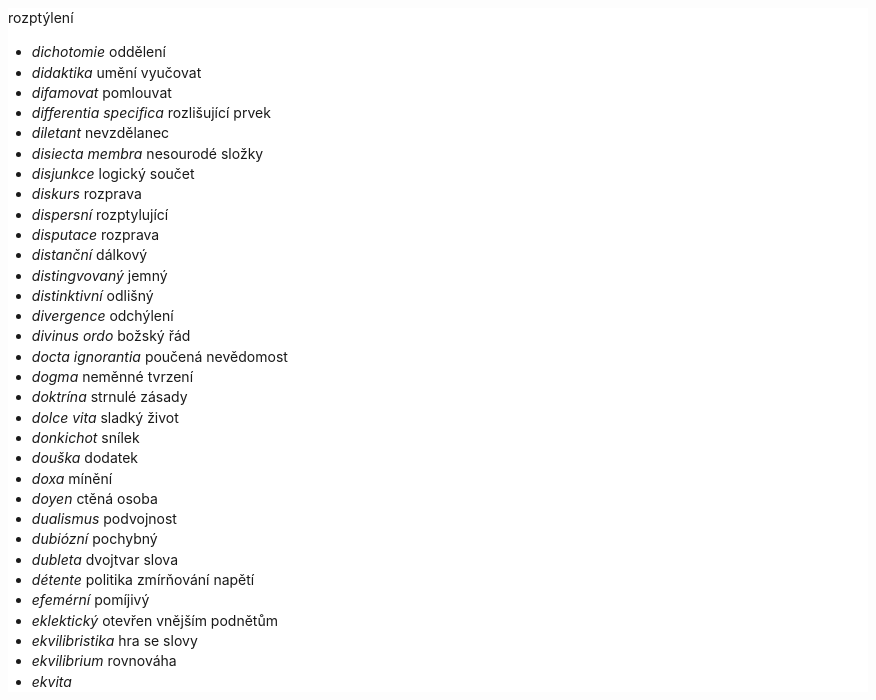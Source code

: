 rozptýlení
* _dichotomie_
oddělení
* _didaktika_
umění vyučovat
* _difamovat_
pomlouvat
* _differentia specifica_
rozlišující prvek
* _diletant_
nevzdělanec
* _disiecta membra_
nesourodé složky
* _disjunkce_
logický součet
* _diskurs_
rozprava
* _dispersní_
rozptylující
* _disputace_
rozprava
* _distanční_
dálkový
* _distingvovaný_
jemný
* _distinktivní_
odlišný
* _divergence_
odchýlení
* _divinus ordo_
božský řád
* _docta ignorantia_
poučená nevědomost
* _dogma_
neměnné tvrzení
* _doktrína_
strnulé zásady
* _dolce vita_
sladký život
* _donkichot_
snílek
* _douška_
dodatek
* _doxa_
mínění
* _doyen_
ctěná osoba
* _dualismus_
podvojnost
* _dubiózní_
pochybný
* _dubleta_
dvojtvar slova
* _détente_
politika zmírňování napětí
* _efemérní_
pomíjivý
* _eklektický_
otevřen vnějším podnětům
* _ekvilibristika_
hra se slovy
* _ekvilibrium_
rovnováha
* _ekvita_